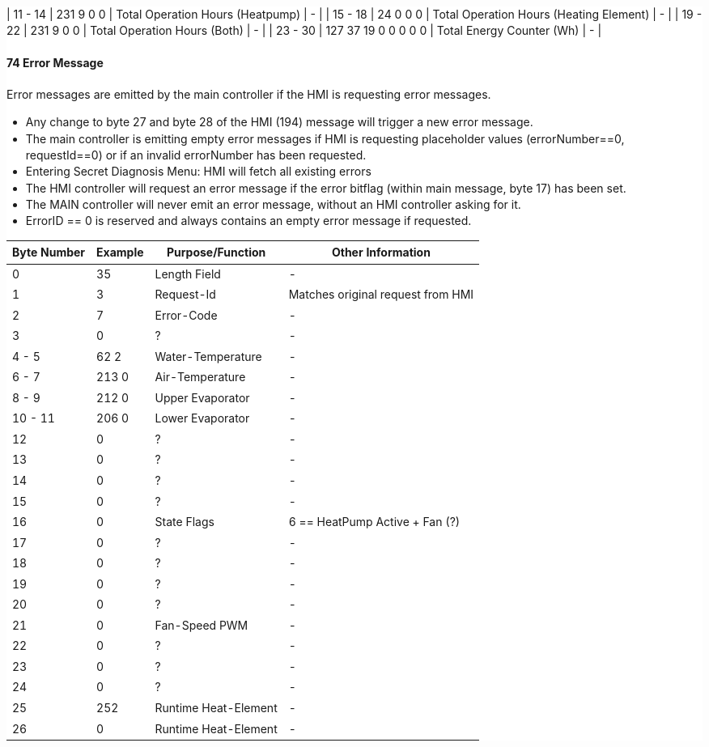 | 11 - 14     | 231 9 0 0           | Total Operation Hours (Heatpump)        | -                                                      |
| 15 - 18     | 24 0 0 0            | Total Operation Hours (Heating Element) | -                                                      |
| 19 - 22     | 231 9 0 0           | Total Operation Hours (Both)            | -                                                      |
| 23 - 30     | 127 37 19 0 0 0 0 0 | Total Energy Counter (Wh)               | -                                                      |

#### 74 Error Message

Error messages are emitted by the main controller if the HMI is requesting error messages.

- Any change to byte 27 and byte 28 of the HMI (194) message will trigger a new error message.
- The main controller is emitting empty error messages if HMI is requesting placeholder values (errorNumber==0,
  requestId==0) or if an invalid errorNumber has been requested.
- Entering Secret Diagnosis Menu: HMI will fetch all existing errors
- The HMI controller will request an error message if the error bitflag (within main message, byte 17) has been set.
- The MAIN controller will never emit an error message, without an HMI controller asking for it.
- ErrorID == 0 is reserved and always contains an empty error message if requested.



| Byte Number | Example | Purpose/Function     | Other Information                     |
|-------------|---------|----------------------|---------------------------------------|
| 0           | 35      | Length Field         | -                                     |
| 1           | 3       | Request-Id           | Matches original request from HMI     |
| 2           | 7       | Error-Code           | -                                     |
| 3           | 0       | ?                    | -                                     |
| 4 - 5       | 62 2    | Water-Temperature    | -                                     |
| 6 - 7       | 213 0   | Air-Temperature      | -                                     |
| 8 - 9       | 212 0   | Upper Evaporator     | -                                     |
| 10 - 11     | 206 0   | Lower Evaporator     | -                                     |
| 12          | 0       | ?                    | -                                     |
| 13          | 0       | ?                    | -                                     |
| 14          | 0       | ?                    | -                                     |
| 15          | 0       | ?                    | -                                     |
| 16          | 0       | State Flags          | 6 == HeatPump Active + Fan (?)        |
| 17          | 0       | ?                    | -                                     |
| 18          | 0       | ?                    | -                                     |
| 19          | 0       | ?                    | -                                     |
| 20          | 0       | ?                    | -                                     |
| 21          | 0       | Fan-Speed PWM        | -                                     |
| 22          | 0       | ?                    | -                                     |
| 23          | 0       | ?                    | -                                     |
| 24          | 0       | ?                    | -                                     |
| 25          | 252     | Runtime Heat-Element | -                                     |
| 26          | 0       | Runtime Heat-Element | -                                     |